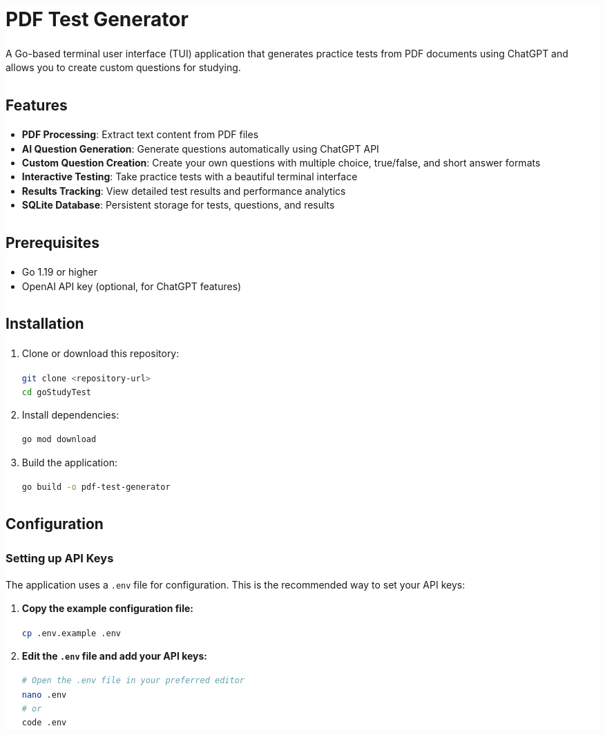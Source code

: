 # PDF Test Generator

A Go-based terminal user interface (TUI) application that generates practice tests from PDF documents using ChatGPT and allows you to create custom questions for studying.

## Features

- **PDF Processing**: Extract text content from PDF files
- **AI Question Generation**: Generate questions automatically using ChatGPT API
- **Custom Question Creation**: Create your own questions with multiple choice, true/false, and short answer formats
- **Interactive Testing**: Take practice tests with a beautiful terminal interface
- **Results Tracking**: View detailed test results and performance analytics
- **SQLite Database**: Persistent storage for tests, questions, and results

## Prerequisites

- Go 1.19 or higher
- OpenAI API key (optional, for ChatGPT features)

## Installation

1. Clone or download this repository:
   ```bash
   git clone <repository-url>
   cd goStudyTest
   ```

2. Install dependencies:
   ```bash
   go mod download
   ```

3. Build the application:
   ```bash
   go build -o pdf-test-generator
   ```

## Configuration

### Setting up API Keys

The application uses a `.env` file for configuration. This is the recommended way to set your API keys:

1. **Copy the example configuration file:**
   ```bash
   cp .env.example .env
   ```

2. **Edit the `.env` file and add your API keys:**
   ```bash
   # Open the .env file in your preferred editor
   nano .env
   # or
   code .env
   ```
